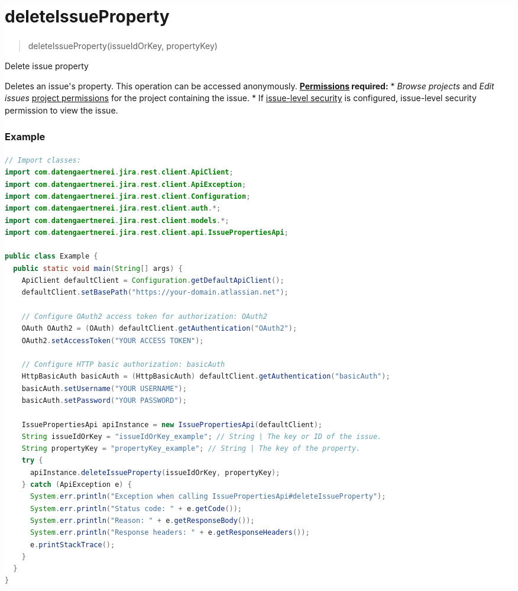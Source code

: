 <a name="deleteIssueProperty"></a>
# **deleteIssueProperty**
> deleteIssueProperty(issueIdOrKey, propertyKey)

Delete issue property

Deletes an issue&#39;s property.  This operation can be accessed anonymously.  **[Permissions](#permissions) required:**   *  *Browse projects* and *Edit issues* [project permissions](https://confluence.atlassian.com/x/yodKLg) for the project containing the issue.  *  If [issue-level security](https://confluence.atlassian.com/x/J4lKLg) is configured, issue-level security permission to view the issue.

### Example
```java
// Import classes:
import com.datengaertnerei.jira.rest.client.ApiClient;
import com.datengaertnerei.jira.rest.client.ApiException;
import com.datengaertnerei.jira.rest.client.Configuration;
import com.datengaertnerei.jira.rest.client.auth.*;
import com.datengaertnerei.jira.rest.client.models.*;
import com.datengaertnerei.jira.rest.client.api.IssuePropertiesApi;

public class Example {
  public static void main(String[] args) {
    ApiClient defaultClient = Configuration.getDefaultApiClient();
    defaultClient.setBasePath("https://your-domain.atlassian.net");
    
    // Configure OAuth2 access token for authorization: OAuth2
    OAuth OAuth2 = (OAuth) defaultClient.getAuthentication("OAuth2");
    OAuth2.setAccessToken("YOUR ACCESS TOKEN");

    // Configure HTTP basic authorization: basicAuth
    HttpBasicAuth basicAuth = (HttpBasicAuth) defaultClient.getAuthentication("basicAuth");
    basicAuth.setUsername("YOUR USERNAME");
    basicAuth.setPassword("YOUR PASSWORD");

    IssuePropertiesApi apiInstance = new IssuePropertiesApi(defaultClient);
    String issueIdOrKey = "issueIdOrKey_example"; // String | The key or ID of the issue.
    String propertyKey = "propertyKey_example"; // String | The key of the property.
    try {
      apiInstance.deleteIssueProperty(issueIdOrKey, propertyKey);
    } catch (ApiException e) {
      System.err.println("Exception when calling IssuePropertiesApi#deleteIssueProperty");
      System.err.println("Status code: " + e.getCode());
      System.err.println("Reason: " + e.getResponseBody());
      System.err.println("Response headers: " + e.getResponseHeaders());
      e.printStackTrace();
    }
  }
}
```
